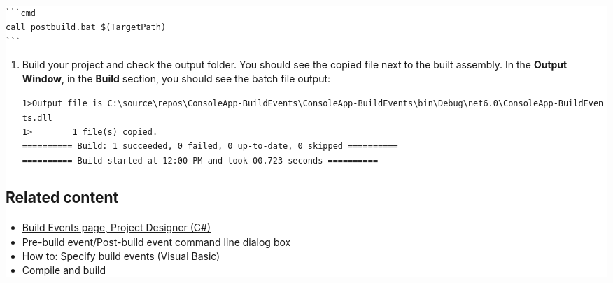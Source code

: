     ```cmd
    call postbuild.bat $(TargetPath)
    ```

1. Build your project and check the output folder. You should see the copied file next to the built assembly. In the **Output Window**, in the **Build** section, you should see the batch file output:

   ```output
   1>Output file is C:\source\repos\ConsoleApp-BuildEvents\ConsoleApp-BuildEvents\bin\Debug\net6.0\ConsoleApp-BuildEvents.dll
   1>        1 file(s) copied.
   ========== Build: 1 succeeded, 0 failed, 0 up-to-date, 0 skipped ==========
   ========== Build started at 12:00 PM and took 00.723 seconds ==========
   ```

## Related content

- [Build Events page, Project Designer (C#)](../ide/reference/build-events-page-project-designer-csharp.md)
- [Pre-build event/Post-build event command line dialog box](../ide/reference/pre-build-event-post-build-event-command-line-dialog-box.md)
- [How to: Specify build events (Visual Basic)](../ide/how-to-specify-build-events-visual-basic.md)
- [Compile and build](../ide/compiling-and-building-in-visual-studio.md)
